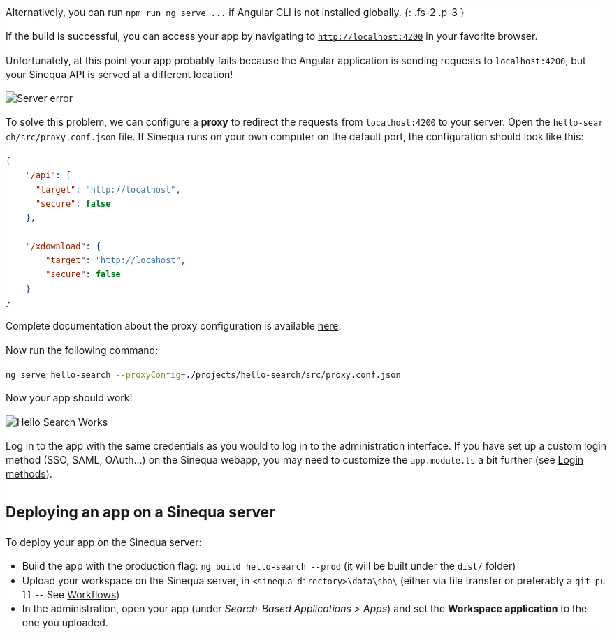 Alternatively, you can run `npm run ng serve ...` if Angular CLI is not installed globally.
{: .fs-2 .p-3 }

If the build is successful, you can access your app by navigating to [`http://localhost:4200`](http://localhost:4200) in your favorite browser. 

Unfortunately, at this point your app probably fails because the Angular application is sending requests to `localhost:4200`, but your Sinequa API is served at a different location!

![Server error]({{site.baseurl}}assets/gettingstarted/server-error.png)

To solve this problem, we can configure a **proxy** to redirect the requests from `localhost:4200` to your server. Open the `hello-search/src/proxy.conf.json` file. If Sinequa runs on your own computer on the default port, the configuration should look like this:

```json
{
    "/api": {
      "target": "http://localhost",
      "secure": false
    },

    "/xdownload": {
        "target": "http://locahost",
        "secure": false
    }
}
```

Complete documentation about the proxy configuration is available [here](https://github.com/angular/angular-cli/blob/master/docs/documentation/stories/proxy.md).

Now run the following command:

```bash
ng serve hello-search --proxyConfig=./projects/hello-search/src/proxy.conf.json
```

Now your app should work!

![Hello Search Works]({{site.baseurl}}assets/gettingstarted/hello-search-works.png)

Log in to the app with the same credentials as you would to log in to the administration interface. If you have set up a custom login method (SSO, SAML, OAuth...) on the Sinequa webapp, you may need to customize the `app.module.ts` a bit further (see [Login methods]({{site.baseurl}}tipstricks/login-methods.html)).

## Deploying an app on a Sinequa server

To deploy your app on the Sinequa server:

- Build the app with the production flag: `ng build hello-search --prod` (it will be built under the `dist/` folder)
- Upload your workspace on the Sinequa server, in `<sinequa directory>\data\sba\` (either via file transfer or preferably a `git pull` -- See [Workflows](workflow.html))
- In the administration, open your app (under *Search-Based Applications > Apps*) and set the **Workspace application** to the one you uploaded.

